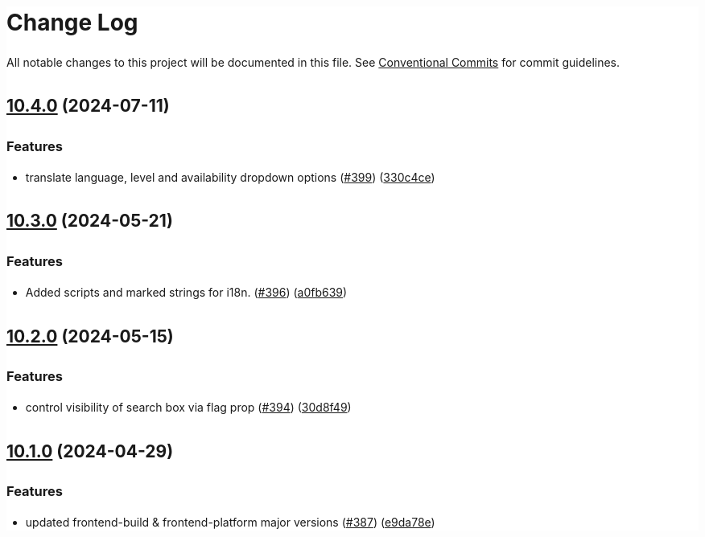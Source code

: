 # Change Log

All notable changes to this project will be documented in this file.
See [Conventional Commits](https://conventionalcommits.org) for commit guidelines.

## [10.4.0](https://github.com/openedx/frontend-enterprise/compare/@edx/frontend-enterprise-catalog-search@10.3.0...@edx/frontend-enterprise-catalog-search@10.4.0) (2024-07-11)


### Features

* translate language, level and availability dropdown options ([#399](https://github.com/openedx/frontend-enterprise/issues/399)) ([330c4ce](https://github.com/openedx/frontend-enterprise/commit/330c4ce1a1e320cff5268d606c94d743e0df2891))



## [10.3.0](https://github.com/openedx/frontend-enterprise/compare/@edx/frontend-enterprise-catalog-search@10.2.0...@edx/frontend-enterprise-catalog-search@10.3.0) (2024-05-21)


### Features

* Added scripts and marked strings for i18n. ([#396](https://github.com/openedx/frontend-enterprise/issues/396)) ([a0fb639](https://github.com/openedx/frontend-enterprise/commit/a0fb639c34f7907ac8d0ef41ffff730065b27662))



## [10.2.0](https://github.com/openedx/frontend-enterprise/compare/@edx/frontend-enterprise-catalog-search@10.1.0...@edx/frontend-enterprise-catalog-search@10.2.0) (2024-05-15)


### Features

* control visibility of search box via flag prop ([#394](https://github.com/openedx/frontend-enterprise/issues/394)) ([30d8f49](https://github.com/openedx/frontend-enterprise/commit/30d8f49151d7fb8ca9d98dc0d487bfea2f63c482))



## [10.1.0](https://github.com/openedx/frontend-enterprise/compare/@edx/frontend-enterprise-catalog-search@10.0.0...@edx/frontend-enterprise-catalog-search@10.1.0) (2024-04-29)


### Features

* updated frontend-build & frontend-platform major versions ([#387](https://github.com/openedx/frontend-enterprise/issues/387)) ([e9da78e](https://github.com/openedx/frontend-enterprise/commit/e9da78e264c6e5b590eff351b5c1477c0716f928))
